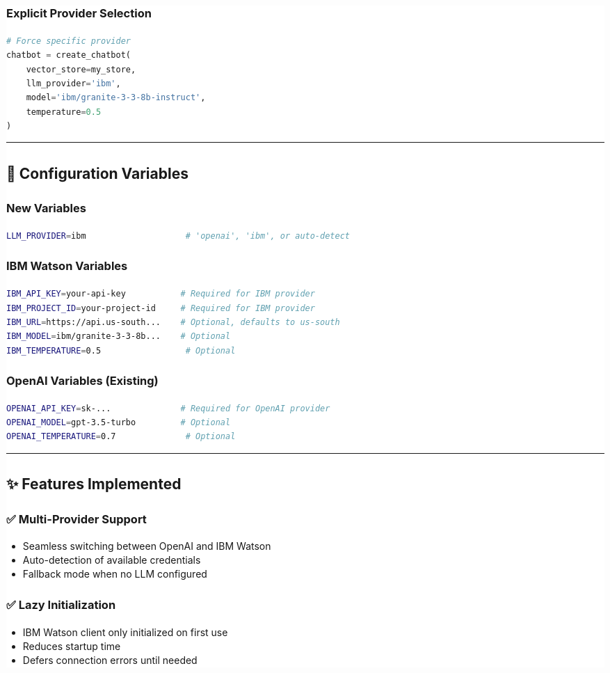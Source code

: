 ### Explicit Provider Selection
```python
# Force specific provider
chatbot = create_chatbot(
    vector_store=my_store,
    llm_provider='ibm',
    model='ibm/granite-3-3-8b-instruct',
    temperature=0.5
)
```

---

## 📝 Configuration Variables

### New Variables
```bash
LLM_PROVIDER=ibm                    # 'openai', 'ibm', or auto-detect
```

### IBM Watson Variables
```bash
IBM_API_KEY=your-api-key           # Required for IBM provider
IBM_PROJECT_ID=your-project-id     # Required for IBM provider
IBM_URL=https://api.us-south...    # Optional, defaults to us-south
IBM_MODEL=ibm/granite-3-3-8b...    # Optional
IBM_TEMPERATURE=0.5                 # Optional
```

### OpenAI Variables (Existing)
```bash
OPENAI_API_KEY=sk-...              # Required for OpenAI provider
OPENAI_MODEL=gpt-3.5-turbo         # Optional
OPENAI_TEMPERATURE=0.7              # Optional
```

---

## ✨ Features Implemented

### ✅ Multi-Provider Support
- Seamless switching between OpenAI and IBM Watson
- Auto-detection of available credentials
- Fallback mode when no LLM configured

### ✅ Lazy Initialization
- IBM Watson client only initialized on first use
- Reduces startup time
- Defers connection errors until needed
